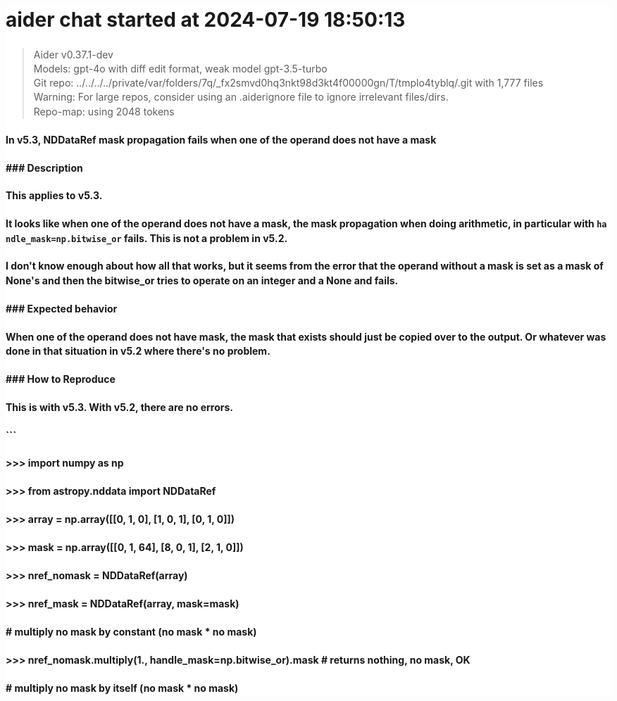
# aider chat started at 2024-07-19 18:50:13

> Aider v0.37.1-dev  
> Models: gpt-4o with diff edit format, weak model gpt-3.5-turbo  
> Git repo: ../../../../private/var/folders/7q/_fx2smvd0hq3nkt98d3kt4f00000gn/T/tmplo4tyblq/.git with 1,777 files  
> Warning: For large repos, consider using an .aiderignore file to ignore irrelevant files/dirs.  
> Repo-map: using 2048 tokens  

#### In v5.3, NDDataRef mask propagation fails when one of the operand does not have a mask  
#### ### Description  
####   
#### This applies to v5.3.   
####   
#### It looks like when one of the operand does not have a mask, the mask propagation when doing arithmetic, in particular with `handle_mask=np.bitwise_or` fails.  This is not a problem in v5.2.  
####   
#### I don't know enough about how all that works, but it seems from the error that the operand without a mask is set as a mask of None's and then the bitwise_or tries to operate on an integer and a None and fails.  
####   
#### ### Expected behavior  
####   
#### When one of the operand does not have mask, the mask that exists should just be copied over to the output.  Or whatever was done in that situation in v5.2 where there's no problem.  
####   
#### ### How to Reproduce  
####   
#### This is with v5.3.   With v5.2, there are no errors.  
####   
#### ```  
#### >>> import numpy as np  
#### >>> from astropy.nddata import NDDataRef  
####   
#### >>> array = np.array([[0, 1, 0], [1, 0, 1], [0, 1, 0]])  
#### >>> mask = np.array([[0, 1, 64], [8, 0, 1], [2, 1, 0]])  
####   
#### >>> nref_nomask = NDDataRef(array)  
#### >>> nref_mask = NDDataRef(array, mask=mask)  
####   
#### # multiply no mask by constant (no mask * no mask)  
#### >>> nref_nomask.multiply(1., handle_mask=np.bitwise_or).mask   # returns nothing, no mask,  OK  
####   
#### # multiply no mask by itself (no mask * no mask)  
